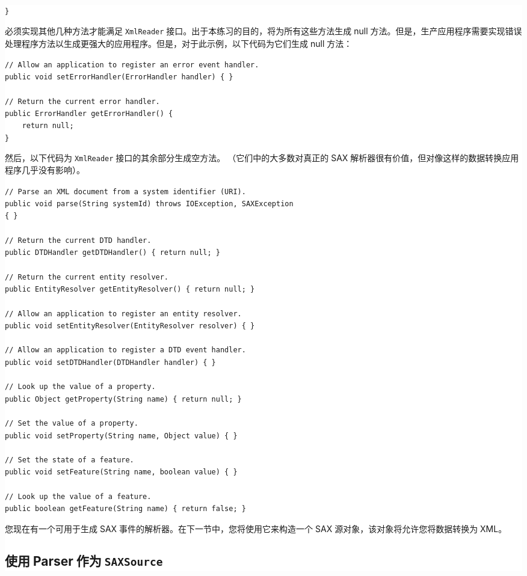 ```
}

```

必须实现其他几种方法才能满足 `XmlReader` 接口。出于本练习的目的，将为所有这些方法生成 null 方法。但是，生产应用程序需要实现错误处理程序方法以生成更强大的应用程序。但是，对于此示例，以下代码为它们生成 null 方法：

```
// Allow an application to register an error event handler.
public void setErrorHandler(ErrorHandler handler) { } 

// Return the current error handler.
public ErrorHandler getErrorHandler() { 
    return null; 
}

```

然后，以下代码为 `XmlReader` 接口的其余部分生成空方法。 （它们中的大多数对真正的 SAX 解析器很有价值，但对像这样的数据转换应用程序几乎没有影响）。

```
// Parse an XML document from a system identifier (URI).
public void parse(String systemId) throws IOException, SAXException 
{ } 

// Return the current DTD handler.
public DTDHandler getDTDHandler() { return null; } 

// Return the current entity resolver.
public EntityResolver getEntityResolver() { return null; } 

// Allow an application to register an entity resolver.
public void setEntityResolver(EntityResolver resolver) { } 

// Allow an application to register a DTD event handler.
public void setDTDHandler(DTDHandler handler) { } 

// Look up the value of a property.
public Object getProperty(String name) { return null; } 

// Set the value of a property.
public void setProperty(String name, Object value) { }  

// Set the state of a feature.
public void setFeature(String name, boolean value) { } 

// Look up the value of a feature.
public boolean getFeature(String name) { return false; }

```

您现在有一个可用于生成 SAX 事件的解析器。在下一节中，您将使用它来构造一个 SAX 源对象，该对象将允许您将数据转换为 XML。

## 使用 Parser 作为 `SAXSource`
